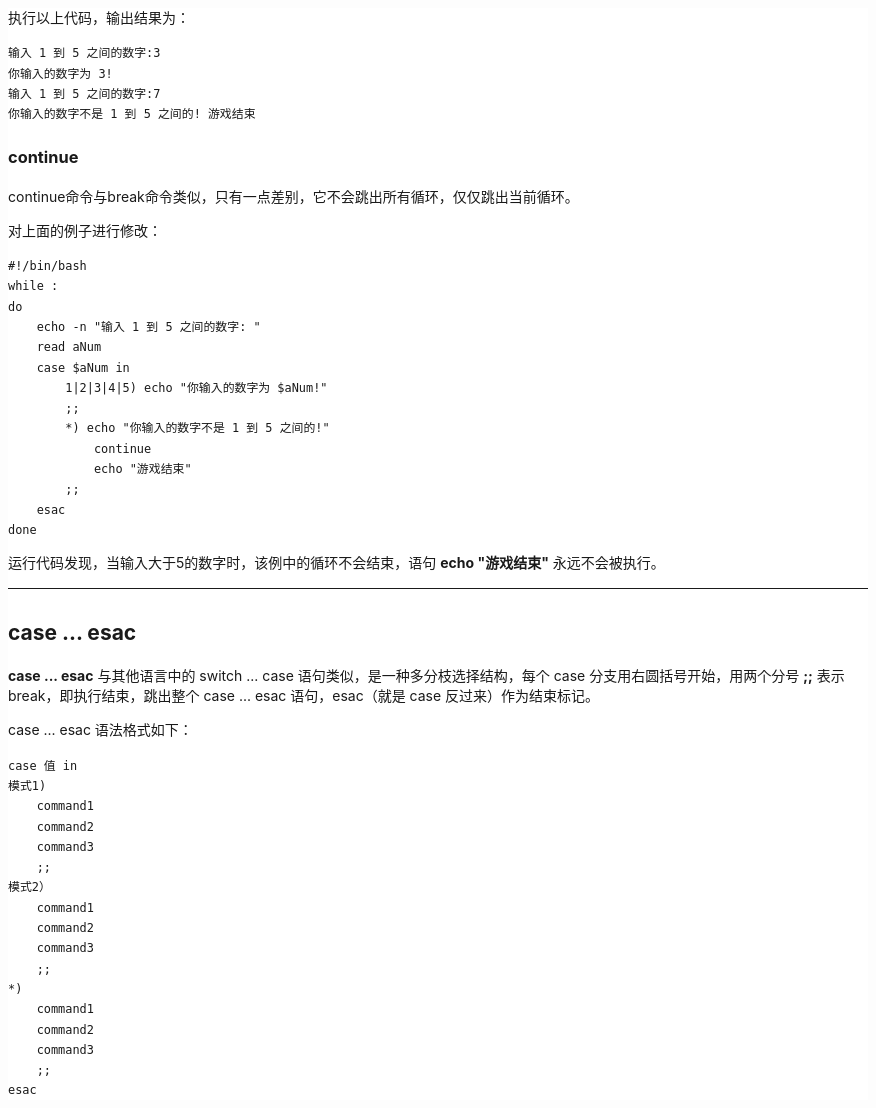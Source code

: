 执行以上代码，输出结果为：

```
输入 1 到 5 之间的数字:3
你输入的数字为 3!
输入 1 到 5 之间的数字:7
你输入的数字不是 1 到 5 之间的! 游戏结束
```

### continue

continue命令与break命令类似，只有一点差别，它不会跳出所有循环，仅仅跳出当前循环。

对上面的例子进行修改：

```shell
#!/bin/bash
while :
do
    echo -n "输入 1 到 5 之间的数字: "
    read aNum
    case $aNum in
        1|2|3|4|5) echo "你输入的数字为 $aNum!"
        ;;
        *) echo "你输入的数字不是 1 到 5 之间的!"
            continue
            echo "游戏结束"
        ;;
    esac
done
```

运行代码发现，当输入大于5的数字时，该例中的循环不会结束，语句 **echo "游戏结束"** 永远不会被执行。

------

## case ... esac



**case ... esac** 与其他语言中的 switch ... case 语句类似，是一种多分枝选择结构，每个 case 分支用右圆括号开始，用两个分号 **;;** 表示 break，即执行结束，跳出整个 case ... esac 语句，esac（就是 case 反过来）作为结束标记。

case ... esac 语法格式如下：

```shell
case 值 in
模式1)
    command1
    command2
    command3
    ;;
模式2）
    command1
    command2
    command3
    ;;
*)
    command1
    command2
    command3
    ;;
esac
```
